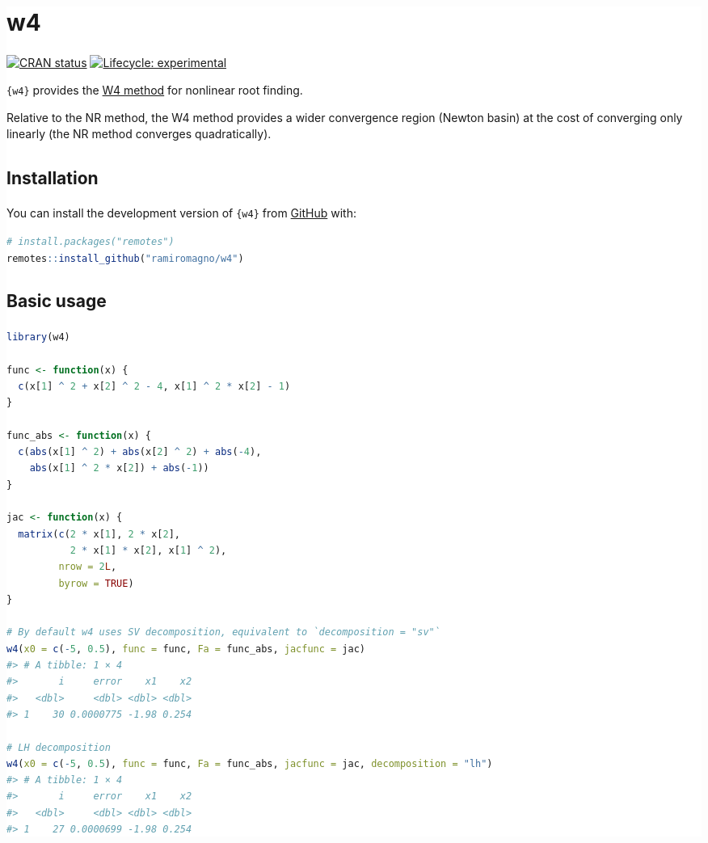 


# w4



[![CRAN
status](https://www.r-pkg.org/badges/version/w4)](https://CRAN.R-project.org/package=w4)
[![Lifecycle:
experimental](https://img.shields.io/badge/lifecycle-experimental-orange.svg)](https://lifecycle.r-lib.org/articles/stages.html#experimental)


`{w4}` provides the [W4
method](https://doi.org/10.1016/j.apnum.2022.08.019) for nonlinear root
finding.

Relative to the NR method, the W4 method provides a wider convergence
region (Newton basin) at the cost of converging only linearly (the NR
method converges quadratically).

## Installation

You can install the development version of `{w4}` from
[GitHub](https://github.com/) with:

``` r
# install.packages("remotes")
remotes::install_github("ramiromagno/w4")
```

## Basic usage

``` r
library(w4)

func <- function(x) {
  c(x[1] ^ 2 + x[2] ^ 2 - 4, x[1] ^ 2 * x[2] - 1)
}

func_abs <- function(x) {
  c(abs(x[1] ^ 2) + abs(x[2] ^ 2) + abs(-4),
    abs(x[1] ^ 2 * x[2]) + abs(-1))
}

jac <- function(x) {
  matrix(c(2 * x[1], 2 * x[2],
           2 * x[1] * x[2], x[1] ^ 2),
         nrow = 2L,
         byrow = TRUE)
}

# By default w4 uses SV decomposition, equivalent to `decomposition = "sv"`
w4(x0 = c(-5, 0.5), func = func, Fa = func_abs, jacfunc = jac)
#> # A tibble: 1 × 4
#>       i     error    x1    x2
#>   <dbl>     <dbl> <dbl> <dbl>
#> 1    30 0.0000775 -1.98 0.254

# LH decomposition
w4(x0 = c(-5, 0.5), func = func, Fa = func_abs, jacfunc = jac, decomposition = "lh")
#> # A tibble: 1 × 4
#>       i     error    x1    x2
#>   <dbl>     <dbl> <dbl> <dbl>
#> 1    27 0.0000699 -1.98 0.254

```
